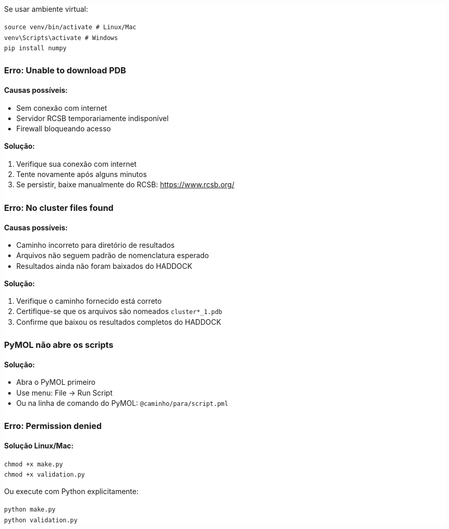 
Se usar ambiente virtual:

```
source venv/bin/activate # Linux/Mac
venv\Scripts\activate # Windows
pip install numpy
```


### Erro: Unable to download PDB

**Causas possíveis:**
- Sem conexão com internet
- Servidor RCSB temporariamente indisponível
- Firewall bloqueando acesso

**Solução:**
1. Verifique sua conexão com internet
2. Tente novamente após alguns minutos
3. Se persistir, baixe manualmente do RCSB: https://www.rcsb.org/

### Erro: No cluster files found

**Causas possíveis:**
- Caminho incorreto para diretório de resultados
- Arquivos não seguem padrão de nomenclatura esperado
- Resultados ainda não foram baixados do HADDOCK

**Solução:**
1. Verifique o caminho fornecido está correto
2. Certifique-se que os arquivos são nomeados `cluster*_1.pdb`
3. Confirme que baixou os resultados completos do HADDOCK

### PyMOL não abre os scripts

**Solução:**
- Abra o PyMOL primeiro
- Use menu: File → Run Script
- Ou na linha de comando do PyMOL: `@caminho/para/script.pml`

### Erro: Permission denied

**Solução Linux/Mac:**

```
chmod +x make.py
chmod +x validation.py
```


Ou execute com Python explicitamente:

```
python make.py
python validation.py
```
